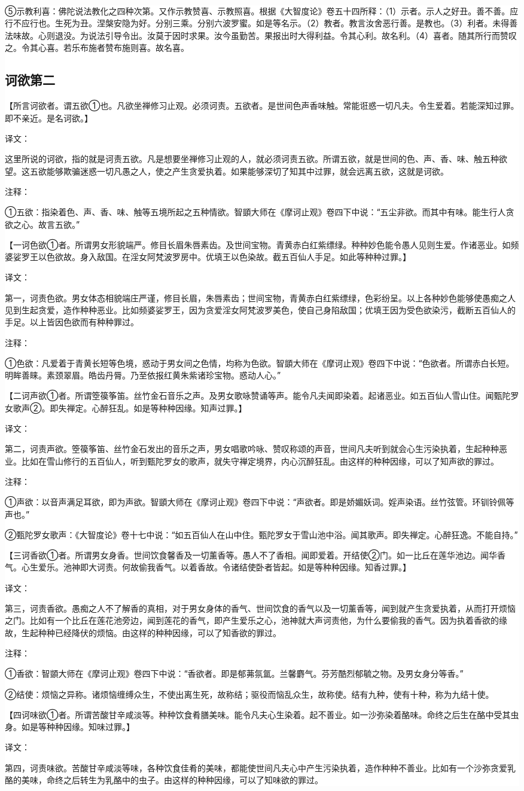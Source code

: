 ⑤示教利喜：佛陀说法教化之四种次第。又作示教赞喜、示教照喜。根据《大智度论》卷五十四所释：（1）示者。示人之好丑。善不善。应行不应行也。生死为丑。涅槃安隐为好。分别三乘。分别六波罗蜜。如是等名示。（2）教者。教言汝舍恶行善。是教也。（3）利者。未得善法味故。心则退没。为说法引导令出。汝莫于因时求果。汝今虽勤苦。果报出时大得利益。令其心利。故名利。（4）喜者。随其所行而赞叹之。令其心喜。若乐布施者赞布施则喜。故名喜。

## 诃欲第二

【所言诃欲者。谓五欲①也。凡欲坐禅修习止观。必须诃责。五欲者。是世间色声香味触。常能诳惑一切凡夫。令生爱着。若能深知过罪。即不亲近。是名诃欲。】

译文：

这里所说的诃欲，指的就是诃责五欲。凡是想要坐禅修习止观的人，就必须诃责五欲。所谓五欲，就是世间的色、声、香、味、触五种欲望。这五欲能够欺骗迷惑一切凡愚之人，使之产生贪爱执着。如果能够深切了知其中过罪，就会远离五欲，这就是诃欲。

注释：

①五欲：指染着色、声、香、味、触等五境所起之五种情欲。智顗大师在《摩诃止观》卷四下中说：“五尘非欲。而其中有味。能生行人贪欲之心。故言五欲。”

【一诃色欲①者。所谓男女形貌端严。修目长眉朱唇素齿。及世间宝物。青黄赤白红紫缥绿。种种妙色能令愚人见则生爱。作诸恶业。如频婆娑罗王以色欲故。身入敌国。在淫女阿梵波罗房中。优填王以色染故。截五百仙人手足。如此等种种过罪。】

译文：

第一，诃责色欲。男女体态相貌端庄严谨，修目长眉，朱唇素齿；世间宝物，青黄赤白红紫缥绿，色彩纷呈。以上各种妙色能够使愚痴之人见到生起贪爱，造作种种恶业。比如频婆娑罗王，因为贪爱淫女阿梵波罗美色，使自己身陷敌国；优填王因为受色欲染污，截断五百仙人的手足。以上皆因色欲而有种种罪过。

注释：

①色欲：凡爱着于青黄长短等色境，惑动于男女间之色情，均称为色欲。智顗大师在《摩诃止观》卷四下中说：“色欲者。所谓赤白长短。明眸善睐。素颈翠眉。皓齿丹脣。乃至依报红黄朱紫诸珍宝物。惑动人心。”

【二诃声欲①者。所谓箜篌筝笛。丝竹金石音乐之声。及男女歌咏赞诵等声。能令凡夫闻即染着。起诸恶业。如五百仙人雪山住。闻甄陀罗女歌声②。即失禅定。心醉狂乱。如是等种种因缘。知声过罪。】

译文：

第二，诃责声欲。箜篌筝笛、丝竹金石发出的音乐之声，男女唱歌吟咏、赞叹称颂的声音，世间凡夫听到就会心生污染执着，生起种种恶业。比如在雪山修行的五百仙人，听到甄陀罗女的歌声，就失守禅定境界，内心沉醉狂乱。由这样的种种因缘，可以了知声欲的罪过。

注释：

①声欲：以音声满足耳欲，即为声欲。智顗大师在《摩诃止观》卷四下中说：“声欲者。即是娇媚妖词。婬声染语。丝竹弦管。环钏铃佩等声也。”

②甄陀罗女歌声：《大智度论》卷十七中说：“如五百仙人在山中住。甄陀罗女于雪山池中浴。闻其歌声。即失禅定。心醉狂逸。不能自持。”

【三诃香欲①者。所谓男女身香。世间饮食馨香及一切薰香等。愚人不了香相。闻即爱着。开结使②门。如一比丘在莲华池边。闻华香气。心生爱乐。池神即大诃责。何故偷我香气。以着香故。令诸结使卧者皆起。如是等种种因缘。知香过罪。】

译文：

第三，诃责香欲。愚痴之人不了解香的真相，对于男女身体的香气、世间饮食的香气以及一切薰香等，闻到就产生贪爱执着，从而打开烦恼之门。比如有一个比丘在莲花池旁边，闻到莲花的香气，即产生爱乐之心，池神就大声诃责他，为什么要偷我的香气。因为执着香欲的缘故，生起种种已经降伏的烦恼。由这样的种种因缘，可以了知香欲的罪过。

注释：

①香欲：智顗大师在《摩诃止观》卷四下中说：“香欲者。即是郁茀氛氲。兰馨麝气。芬芳酷烈郁毓之物。及男女身分等香。”

②结使：烦恼之异称。诸烦恼缠缚众生，不使出离生死，故称结；驱役而恼乱众生，故称使。结有九种，使有十种，称为九结十使。

【四诃味欲①者。所谓苦酸甘辛咸淡等。种种饮食肴膳美味。能令凡夫心生染着。起不善业。如一沙弥染着酪味。命终之后生在酪中受其虫身。如是等种种因缘。知味过罪。】

译文：

第四，诃责味欲。苦酸甘辛咸淡等味，各种饮食佳肴的美味，都能使世间凡夫心中产生污染执着，造作种种不善业。比如有一个沙弥贪爱乳酪的美味，命终之后转生为乳酪中的虫子。由这样的种种因缘，可以了知味欲的罪过。
